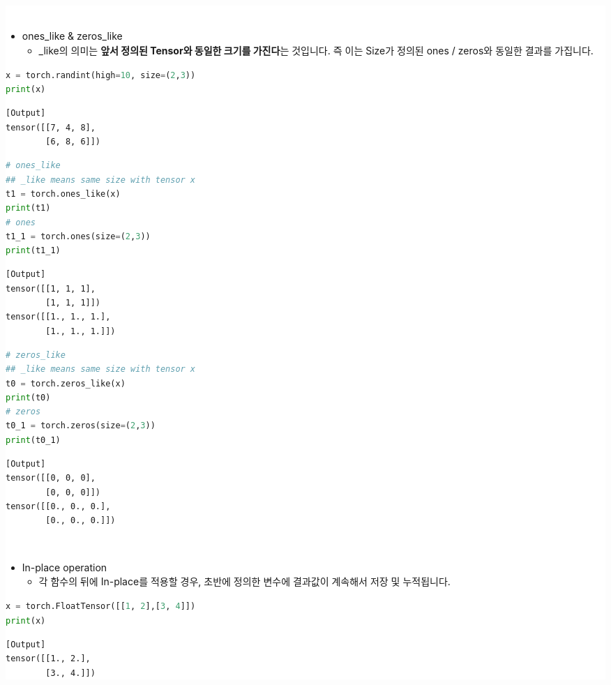 <br>  

- ones_like & zeros_like
    - _like의 의미는 **앞서 정의된 Tensor와 동일한 크기를 가진다**는 것입니다. 즉 이는 Size가 정의된 ones / zeros와 동일한 결과를 가집니다.

```python
x = torch.randint(high=10, size=(2,3))
print(x)
```
    [Output]
    tensor([[7, 4, 8],
            [6, 8, 6]])



```python
# ones_like
## _like means same size with tensor x
t1 = torch.ones_like(x)
print(t1)
# ones
t1_1 = torch.ones(size=(2,3))
print(t1_1)
```
    [Output]
    tensor([[1, 1, 1],
            [1, 1, 1]])
    tensor([[1., 1., 1.],
            [1., 1., 1.]])



```python
# zeros_like
## _like means same size with tensor x
t0 = torch.zeros_like(x)
print(t0)
# zeros
t0_1 = torch.zeros(size=(2,3))
print(t0_1)
```
    [Output]
    tensor([[0, 0, 0],
            [0, 0, 0]])
    tensor([[0., 0., 0.],
            [0., 0., 0.]])

<br>  

- In-place operation
    - 각 함수의 뒤에 In-place를 적용할 경우, 초반에 정의한 변수에 결과값이 계속해서 저장 및 누적됩니다. 

```python
x = torch.FloatTensor([[1, 2],[3, 4]])
print(x)
```
    [Output]
    tensor([[1., 2.],
            [3., 4.]])
